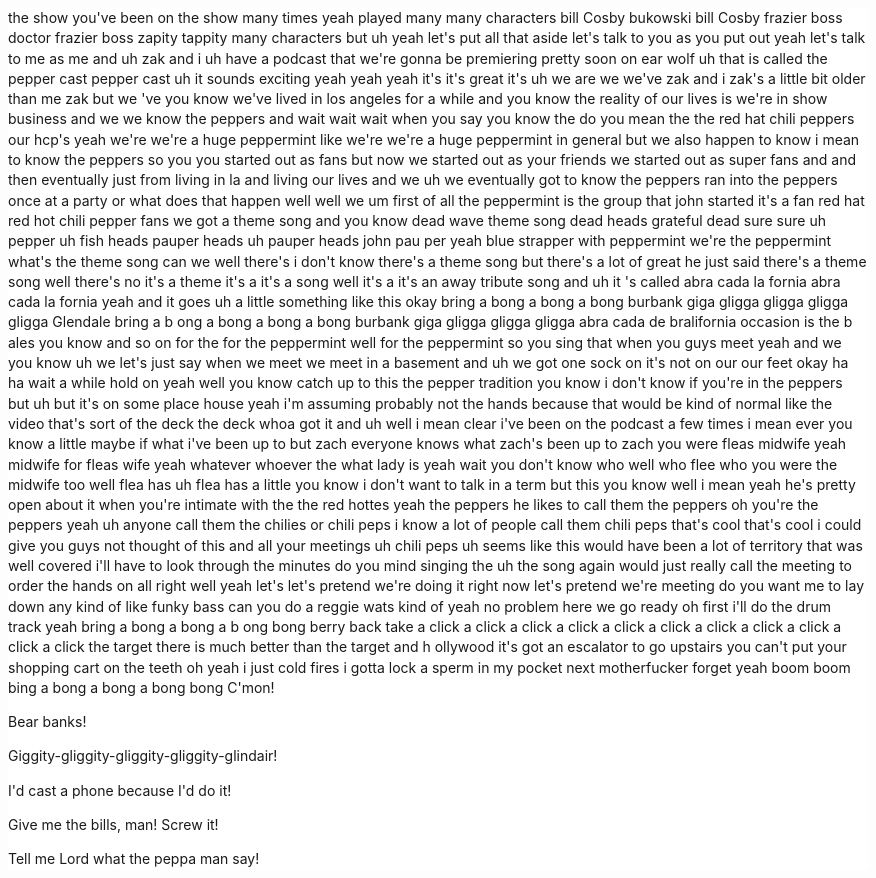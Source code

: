 the show you've been on the show many times yeah played many many characters bill Cosby bukowski bill Cosby frazier boss doctor frazier boss zapity tappity many characters but uh yeah let's put all that aside let's talk to you as you put out yeah let's talk to me as me and uh zak and i uh have a podcast that we're gonna be premiering pretty soon on ear wolf uh that is called the pepper cast pepper cast uh it sounds exciting yeah yeah yeah it's it's great it's uh we are we we've zak and i zak's a little bit older than me zak but we 've you know we've lived in los angeles for a while and you know the reality of our lives is we're in show business and we we know the peppers and wait wait wait when you say you know the do you mean the the red hat chili peppers our hcp's yeah we're we're a huge peppermint like we're we're a huge peppermint in general but we also happen to know i mean to know the peppers so you you started out as fans but now we started out as your friends we started out as super fans and and then eventually just from living in la and living our lives and we uh we eventually got to know the peppers ran into the peppers once at a party or what does that happen well well we um first of all the peppermint is the group that john started it's a fan red hat red hot chili pepper fans we got a theme song and you know dead wave theme song dead heads grateful dead sure sure uh pepper uh fish heads pauper heads uh pauper heads john pau per yeah blue strapper with peppermint we're the peppermint what's the theme song can we well there's i don't know there's a theme song but there's a lot of great he just said there's a theme song well there's no it's a theme it's a it's a song well it's a it's an away tribute song and uh it 's called abra cada la fornia abra cada la fornia yeah and it goes uh a little something like this okay bring a bong a bong a bong burbank giga gligga gligga gligga gligga Glendale bring a b ong a bong a bong a bong burbank giga gligga gligga gligga abra cada de bralifornia occasion is the b ales you know and so on for the for the peppermint well for the peppermint so you sing that when you guys meet yeah and we you know uh we let's just say when we meet we meet in a basement and uh we got one sock on it's not on our our feet okay ha ha wait a while hold on yeah well you know catch up to this the pepper tradition you know i don't know if you're in the peppers but uh but it's on some place house yeah i'm assuming probably not the hands because that would be kind of normal like the video that's sort of the deck the deck whoa got it and uh well i mean clear i've been on the podcast a few times i mean ever you know a little maybe if what i've been up to but zach everyone knows what zach's been up to zach you were fleas midwife yeah midwife for fleas wife yeah whatever whoever the what lady is yeah wait you don't know who well who flee who you were the midwife too well flea has uh flea has a little you know i don't want to talk in a term but this you know well i mean yeah he's pretty open about it when you're intimate with the the red hottes yeah the peppers he likes to call them the peppers oh you're the peppers yeah uh anyone call them the chilies or chili peps i know a lot of people call them chili peps that's cool that's cool i could give you guys not thought of this and all your meetings uh chili peps uh seems like this would have been a lot of territory that was well covered i'll have to look through the minutes do you mind singing the uh the song again would just really call the meeting to order the hands on all right well yeah let's let's pretend we're doing it right now let's pretend we're meeting do you want me to lay down any kind of like funky bass can you do a reggie wats kind of yeah no problem here we go ready oh first i'll do the drum track yeah bring a bong a bong a b ong bong berry back take a click a click a click a click a click a click a click a click a click a click a click the target there is much better than the target and h ollywood it's got an escalator to go upstairs you can't put your shopping cart on the teeth oh yeah i just cold fires i gotta lock a sperm in my pocket next motherfucker forget yeah boom boom bing a bong a bong a bong bong C'mon!

Bear banks!

Giggity-gliggity-gliggity-gliggity-glindair!

I'd cast a phone because I'd do it!

Give me the bills, man! Screw it!

Tell me Lord what the peppa man say!
